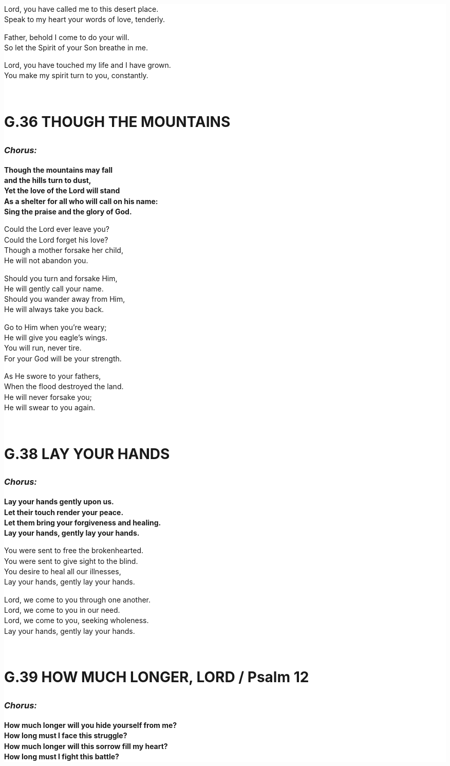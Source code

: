 Lord, you have called me to this desert place.<br>
Speak to my heart your words of love, tenderly.<br>

Father, behold I come to do your will.<br>
So let the Spirit of your Son breathe in me.<br>

Lord, you have touched my life and I have grown.<br>
You make my spirit turn to you, constantly.<br>
<br>
# G.36<span> THOUGH THE MOUNTAINS<br>
### ***Chorus:***<br>
**Though the mountains may fall**<br>
**and the hills turn to dust,**<br>
**Yet the love of the Lord will stand**<br>
**As a shelter for all who will call on his name:**<br>
**Sing the praise and the glory of God.**<br>

Could the Lord ever leave you?<br>
Could the Lord forget his love?<br>
Though a mother forsake her child,<br>
He will not abandon you.<br>

Should you turn and forsake Him,<br>
He will gently call your name.<br>
Should you wander away from Him,<br>
He will always take you back.<br>

Go to Him when you’re weary;<br>
He will give you eagle’s wings.<br>
You will run, never tire.<br>
For your God will be your strength.<br>

As He swore to your fathers,<br>
When the flood destroyed the land.<br>
He will never forsake you;<br>
He will swear to you again.<br>
<br>
# G.38<span> LAY YOUR HANDS<br>
### ***Chorus:***<br>
**Lay your hands gently upon us.**<br>
**Let their touch render your peace.**<br>
**Let them bring your forgiveness and healing.**<br>
**Lay your hands, gently lay your hands.**<br>

You were sent to free the brokenhearted.<br>
You were sent to give sight to the blind.<br>
You desire to heal all our illnesses,<br>
Lay your hands, gently lay your hands.<br>

Lord, we come to you through one another.<br>
Lord, we come to you in our need.<br>
Lord, we come to you, seeking wholeness.<br>
Lay your hands, gently lay your hands.<br>
<br>
# G.39<span> HOW MUCH LONGER, LORD / Psalm 12<br>
### ***Chorus:***<br>
**How much longer will you hide yourself from me?**<br>
**How long must I face this struggle?**<br>
**How much longer will this sorrow fill my heart?**<br>
**How long must I fight this battle?**<br>
